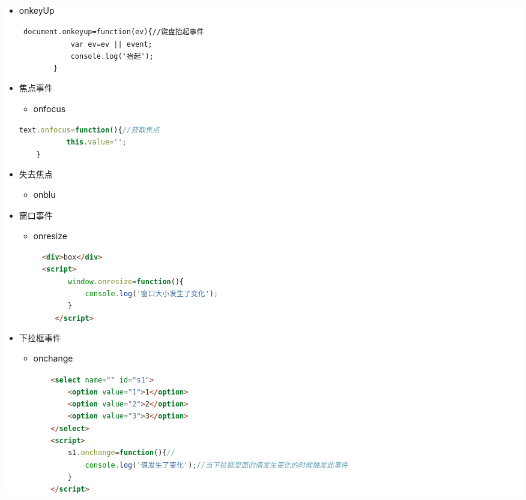     

  - onkeyUp

    ```html
     document.onkeyup=function(ev){//键盘抬起事件
                var ev=ev || event;
                console.log('抬起');
            }
    ```

    

- 焦点事件

  - onfocus

  ```js
  text.onfocus=function(){//获取焦点
             this.value='';
      }
  ```

- 失去焦点

  - onblu

- 窗口事件

  - onresize

    ```html
      <div>box</div>
      <script>
            window.onresize=function(){
                console.log('窗口大小发生了变化');
            }
         </script>
    ```

    

- 下拉框事件

  - onchange 

    ```html
        <select name="" id="s1">
            <option value="1">1</option>
            <option value="2">2</option>
            <option value="3">3</option>
        </select>
        <script>
            s1.onchange=function(){//
                console.log('值发生了变化');//当下拉框里面的值发生变化的时候触发此事件
            }
        </script>
    
    ```
